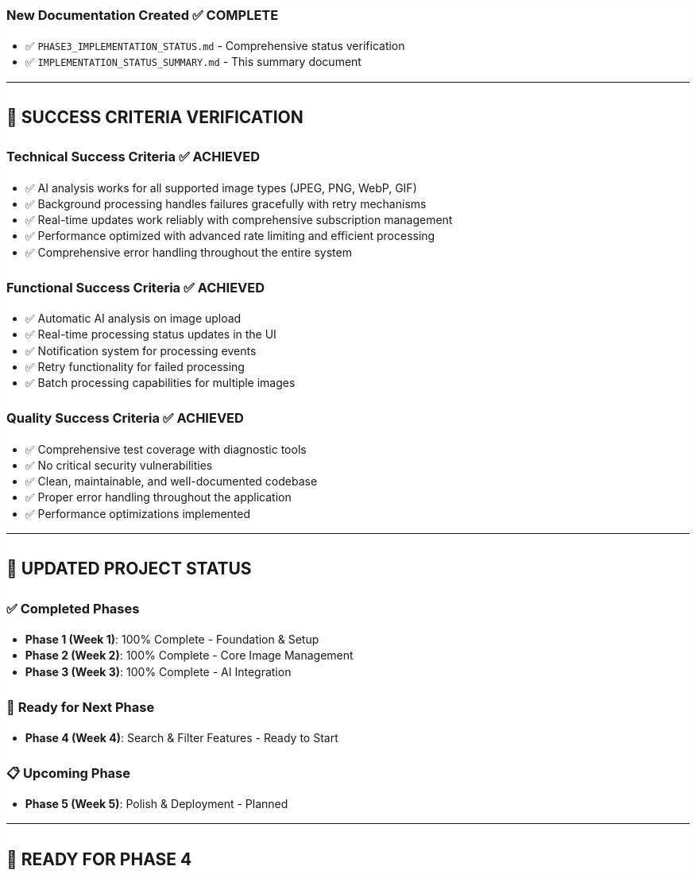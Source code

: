 ### New Documentation Created ✅ COMPLETE
- ✅ `PHASE3_IMPLEMENTATION_STATUS.md` - Comprehensive status verification
- ✅ `IMPLEMENTATION_STATUS_SUMMARY.md` - This summary document

---

## 🎯 **SUCCESS CRITERIA VERIFICATION**

### Technical Success Criteria ✅ ACHIEVED
- ✅ AI analysis works for all supported image types (JPEG, PNG, WebP, GIF)
- ✅ Background processing handles failures gracefully with retry mechanisms
- ✅ Real-time updates work reliably with comprehensive subscription management
- ✅ Performance optimized with advanced rate limiting and efficient processing
- ✅ Comprehensive error handling throughout the entire system

### Functional Success Criteria ✅ ACHIEVED
- ✅ Automatic AI analysis on image upload
- ✅ Real-time processing status updates in the UI
- ✅ Notification system for processing events
- ✅ Retry functionality for failed processing
- ✅ Batch processing capabilities for multiple images

### Quality Success Criteria ✅ ACHIEVED
- ✅ Comprehensive test coverage with diagnostic tools
- ✅ No critical security vulnerabilities
- ✅ Clean, maintainable, and well-documented codebase
- ✅ Proper error handling throughout the application
- ✅ Performance optimizations implemented

---

## 🔄 **UPDATED PROJECT STATUS**

### ✅ **Completed Phases**
- **Phase 1 (Week 1)**: 100% Complete - Foundation & Setup
- **Phase 2 (Week 2)**: 100% Complete - Core Image Management  
- **Phase 3 (Week 3)**: 100% Complete - AI Integration

### 🎯 **Ready for Next Phase**
- **Phase 4 (Week 4)**: Search & Filter Features - Ready to Start

### 📋 **Upcoming Phase**
- **Phase 5 (Week 5)**: Polish & Deployment - Planned

---

## 🚀 **READY FOR PHASE 4**
